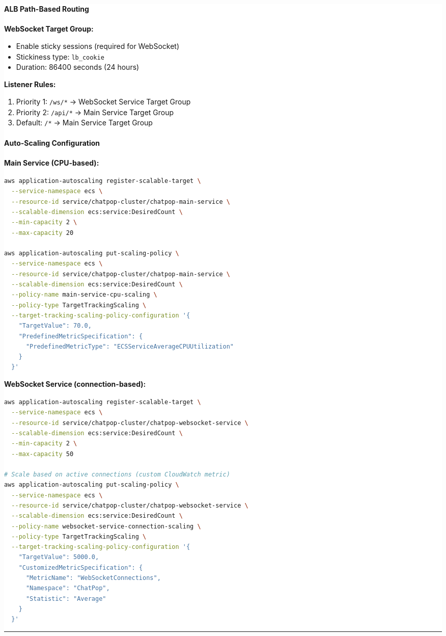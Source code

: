 #### ALB Path-Based Routing

**WebSocket Target Group:**
- Enable sticky sessions (required for WebSocket)
- Stickiness type: `lb_cookie`
- Duration: 86400 seconds (24 hours)

**Listener Rules:**
1. Priority 1: `/ws/*` → WebSocket Service Target Group
2. Priority 2: `/api/*` → Main Service Target Group
3. Default: `/*` → Main Service Target Group

#### Auto-Scaling Configuration

**Main Service (CPU-based):**
```bash
aws application-autoscaling register-scalable-target \
  --service-namespace ecs \
  --resource-id service/chatpop-cluster/chatpop-main-service \
  --scalable-dimension ecs:service:DesiredCount \
  --min-capacity 2 \
  --max-capacity 20

aws application-autoscaling put-scaling-policy \
  --service-namespace ecs \
  --resource-id service/chatpop-cluster/chatpop-main-service \
  --scalable-dimension ecs:service:DesiredCount \
  --policy-name main-service-cpu-scaling \
  --policy-type TargetTrackingScaling \
  --target-tracking-scaling-policy-configuration '{
    "TargetValue": 70.0,
    "PredefinedMetricSpecification": {
      "PredefinedMetricType": "ECSServiceAverageCPUUtilization"
    }
  }'
```

**WebSocket Service (connection-based):**
```bash
aws application-autoscaling register-scalable-target \
  --service-namespace ecs \
  --resource-id service/chatpop-cluster/chatpop-websocket-service \
  --scalable-dimension ecs:service:DesiredCount \
  --min-capacity 2 \
  --max-capacity 50

# Scale based on active connections (custom CloudWatch metric)
aws application-autoscaling put-scaling-policy \
  --service-namespace ecs \
  --resource-id service/chatpop-cluster/chatpop-websocket-service \
  --scalable-dimension ecs:service:DesiredCount \
  --policy-name websocket-service-connection-scaling \
  --policy-type TargetTrackingScaling \
  --target-tracking-scaling-policy-configuration '{
    "TargetValue": 5000.0,
    "CustomizedMetricSpecification": {
      "MetricName": "WebSocketConnections",
      "Namespace": "ChatPop",
      "Statistic": "Average"
    }
  }'
```

---
